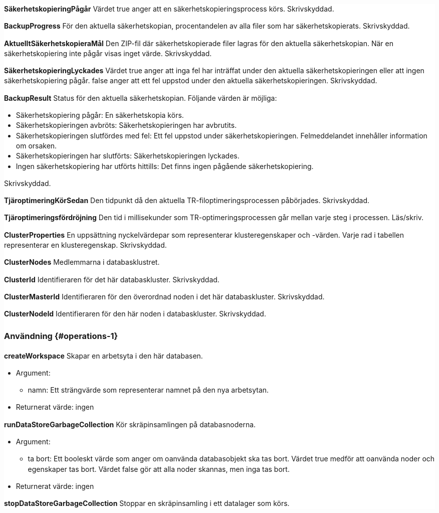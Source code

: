 **SäkerhetskopieringPågår** Värdet true anger att en säkerhetskopieringsprocess körs. Skrivskyddad.

**BackupProgress** För den aktuella säkerhetskopian, procentandelen av alla filer som har säkerhetskopierats. Skrivskyddad.

**AktuelltSäkerhetskopieraMål** Den ZIP-fil där säkerhetskopierade filer lagras för den aktuella säkerhetskopian. När en säkerhetskopiering inte pågår visas inget värde. Skrivskyddad.

**SäkerhetskopieringLyckades** Värdet true anger att inga fel har inträffat under den aktuella säkerhetskopieringen eller att ingen säkerhetskopiering pågår. false anger att ett fel uppstod under den aktuella säkerhetskopieringen. Skrivskyddad.

**BackupResult** Status för den aktuella säkerhetskopian. Följande värden är möjliga:

* Säkerhetskopiering pågår: En säkerhetskopia körs.
* Säkerhetskopieringen avbröts: Säkerhetskopieringen har avbrutits.
* Säkerhetskopieringen slutfördes med fel: Ett fel uppstod under säkerhetskopieringen. Felmeddelandet innehåller information om orsaken.
* Säkerhetskopieringen har slutförts: Säkerhetskopieringen lyckades.
* Ingen säkerhetskopiering har utförts hittills: Det finns ingen pågående säkerhetskopiering.

Skrivskyddad.

**TjäroptimeringKörSedan** Den tidpunkt då den aktuella TR-filoptimeringsprocessen påbörjades. Skrivskyddad.

**Tjäroptimeringsfördröjning** Den tid i millisekunder som TR-optimeringsprocessen går mellan varje steg i processen. Läs/skriv.

**ClusterProperties** En uppsättning nyckelvärdepar som representerar klusteregenskaper och -värden. Varje rad i tabellen representerar en klusteregenskap. Skrivskyddad.

**ClusterNodes** Medlemmarna i databasklustret.

**ClusterId** Identifieraren för det här databaskluster. Skrivskyddad.

**ClusterMasterId** Identifieraren för den överordnad noden i det här databaskluster. Skrivskyddad.

**ClusterNodeId** Identifieraren för den här noden i databaskluster. Skrivskyddad.

### Användning {#operations-1}

**createWorkspace** Skapar en arbetsyta i den här databasen.

* Argument:

   * namn: Ett strängvärde som representerar namnet på den nya arbetsytan.

* Returnerat värde: ingen

**runDataStoreGarbageCollection** Kör skräpinsamlingen på databasnoderna.

* Argument:

   * ta bort: Ett booleskt värde som anger om oanvända databasobjekt ska tas bort. Värdet true medför att oanvända noder och egenskaper tas bort. Värdet false gör att alla noder skannas, men inga tas bort.

* Returnerat värde: ingen

**stopDataStoreGarbageCollection** Stoppar en skräpinsamling i ett datalager som körs.
